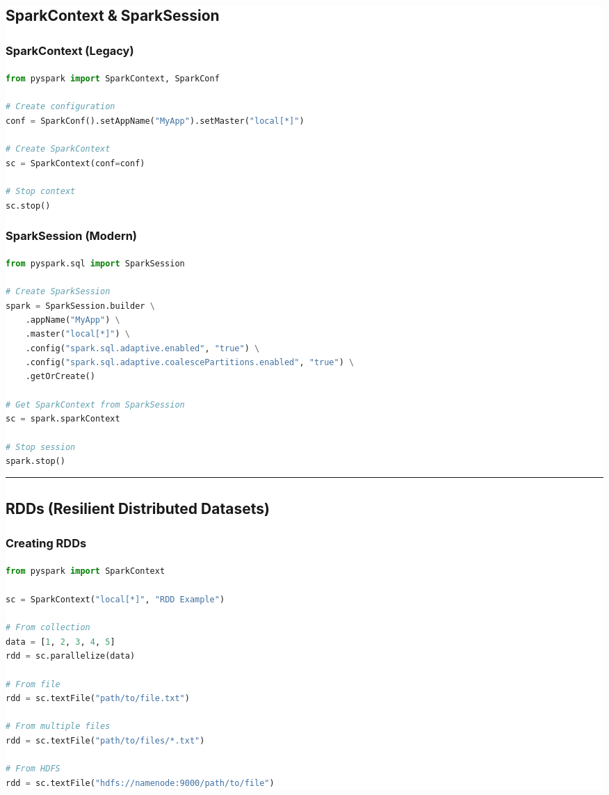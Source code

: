 
## SparkContext & SparkSession

### SparkContext (Legacy)
```python
from pyspark import SparkContext, SparkConf

# Create configuration
conf = SparkConf().setAppName("MyApp").setMaster("local[*]")

# Create SparkContext
sc = SparkContext(conf=conf)

# Stop context
sc.stop()
```

### SparkSession (Modern)
```python
from pyspark.sql import SparkSession

# Create SparkSession
spark = SparkSession.builder \
    .appName("MyApp") \
    .master("local[*]") \
    .config("spark.sql.adaptive.enabled", "true") \
    .config("spark.sql.adaptive.coalescePartitions.enabled", "true") \
    .getOrCreate()

# Get SparkContext from SparkSession
sc = spark.sparkContext

# Stop session
spark.stop()
```

---

## RDDs (Resilient Distributed Datasets)

### Creating RDDs
```python
from pyspark import SparkContext

sc = SparkContext("local[*]", "RDD Example")

# From collection
data = [1, 2, 3, 4, 5]
rdd = sc.parallelize(data)

# From file
rdd = sc.textFile("path/to/file.txt")

# From multiple files
rdd = sc.textFile("path/to/files/*.txt")

# From HDFS
rdd = sc.textFile("hdfs://namenode:9000/path/to/file")
```
